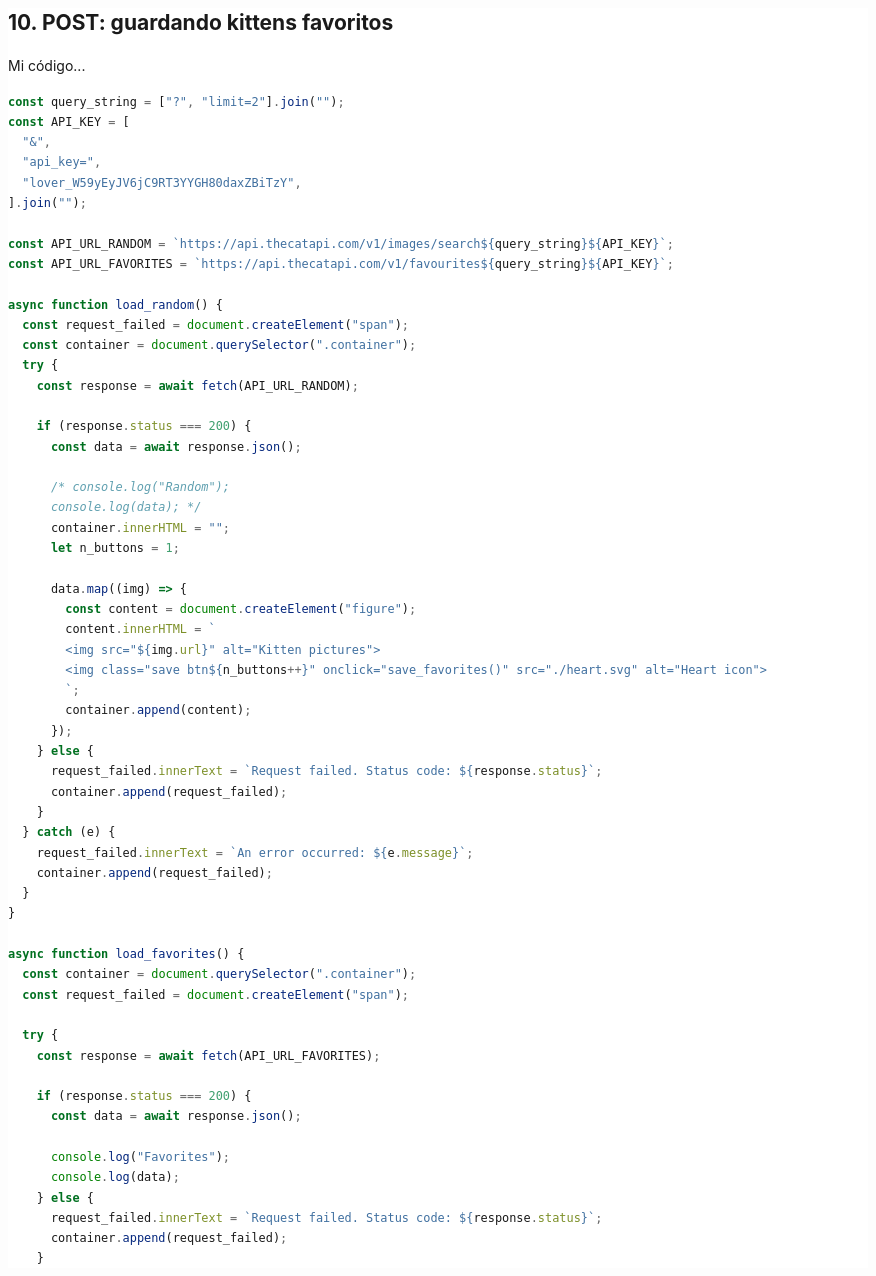 ## 10. POST: guardando kittens favoritos

Mi código...   
```js
const query_string = ["?", "limit=2"].join("");
const API_KEY = [
  "&",
  "api_key=",
  "lover_W59yEyJV6jC9RT3YYGH80daxZBiTzY",
].join("");

const API_URL_RANDOM = `https://api.thecatapi.com/v1/images/search${query_string}${API_KEY}`;
const API_URL_FAVORITES = `https://api.thecatapi.com/v1/favourites${query_string}${API_KEY}`;

async function load_random() {
  const request_failed = document.createElement("span");
  const container = document.querySelector(".container");
  try {
    const response = await fetch(API_URL_RANDOM);

    if (response.status === 200) {
      const data = await response.json();

      /* console.log("Random");
      console.log(data); */
      container.innerHTML = "";
      let n_buttons = 1;

      data.map((img) => {
        const content = document.createElement("figure");
        content.innerHTML = `
        <img src="${img.url}" alt="Kitten pictures">
        <img class="save btn${n_buttons++}" onclick="save_favorites()" src="./heart.svg" alt="Heart icon">
        `;
        container.append(content);
      });
    } else {
      request_failed.innerText = `Request failed. Status code: ${response.status}`;
      container.append(request_failed);
    }
  } catch (e) {
    request_failed.innerText = `An error occurred: ${e.message}`;
    container.append(request_failed);
  }
}

async function load_favorites() {
  const container = document.querySelector(".container");
  const request_failed = document.createElement("span");

  try {
    const response = await fetch(API_URL_FAVORITES);

    if (response.status === 200) {
      const data = await response.json();

      console.log("Favorites");
      console.log(data);
    } else {
      request_failed.innerText = `Request failed. Status code: ${response.status}`;
      container.append(request_failed);
    }
```